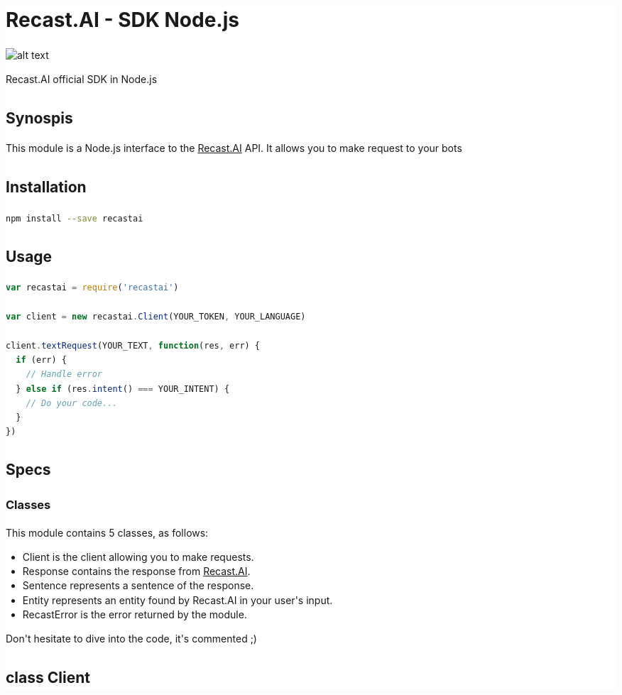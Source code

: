 # Recast.AI - SDK Node.js

[logo]: https://github.com/RecastAI/SDK-NodeJs/blob/master/misc/logo-inline.png "Recast.AI"

![alt text][logo]

Recast.AI official SDK in Node.js

## Synospis

This module is a Node.js interface to the [Recast.AI](https://recast.ai) API. It allows you to make request to your bots

## Installation

```bash
npm install --save recastai
```

## Usage


```javascript
var recastai = require('recastai')

var client = new recastai.Client(YOUR_TOKEN, YOUR_LANGUAGE)

client.textRequest(YOUR_TEXT, function(res, err) {
  if (err) {
    // Handle error
  } else if (res.intent() === YOUR_INTENT) {
    // Do your code...
  }
})
```

## Specs

### Classes

This module contains 5 classes, as follows:

* Client is the client allowing you to make requests.
* Response contains the response from [Recast.AI](https://recast.ai).
* Sentence represents a sentence of the response.
* Entity represents an entity found by Recast.AI in your user's input.
* RecastError is the error returned by the module.

Don't hesitate to dive into the code, it's commented ;)

## class Client


[token]: https://github.com/RecastAI/SDK-NodeJs/blob/master/misc/recast-ai-tokens.png "Tokens"